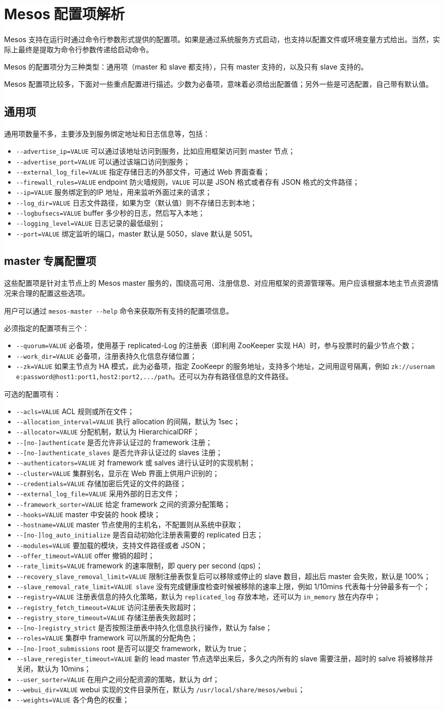 # Mesos 配置项解析

Mesos 支持在运行时通过命令行参数形式提供的配置项。如果是通过系统服务方式启动，也支持以配置文件或环境变量方式给出。当然，实际上最终是提取为命令行参数传递给启动命令。

Mesos 的配置项分为三种类型：通用项（master 和 slave 都支持），只有 master 支持的，以及只有 slave 支持的。

Mesos 配置项比较多，下面对一些重点配置进行描述。少数为必备项，意味着必须给出配置值；另外一些是可选配置，自己带有默认值。

## 通用项

通用项数量不多，主要涉及到服务绑定地址和日志信息等，包括：

* `--advertise_ip=VALUE` 可以通过该地址访问到服务，比如应用框架访问到 master 节点；
* `--advertise_port=VALUE` 可以通过该端口访问到服务；
* `--external_log_file=VALUE` 指定存储日志的外部文件，可通过 Web 界面查看；
* `--firewall_rules=VALUE` endpoint 防火墙规则，`VALUE` 可以是 JSON 格式或者存有 JSON 格式的文件路径；
* `--ip=VALUE` 服务绑定到的IP 地址，用来监听外面过来的请求；
* `--log_dir=VALUE` 日志文件路径，如果为空（默认值）则不存储日志到本地；
* `--logbufsecs=VALUE`  buffer 多少秒的日志，然后写入本地；
* `--logging_level=VALUE` 日志记录的最低级别；
* `--port=VALUE` 绑定监听的端口，master 默认是 5050，slave 默认是 5051。

## master 专属配置项

这些配置项是针对主节点上的 Mesos master 服务的，围绕高可用、注册信息、对应用框架的资源管理等。用户应该根据本地主节点资源情况来合理的配置这些选项。

用户可以通过 `mesos-master --help` 命令来获取所有支持的配置项信息。

必须指定的配置项有三个：

* `--quorum=VALUE` 必备项，使用基于 replicated-Log 的注册表（即利用 ZooKeeper 实现 HA）时，参与投票时的最少节点个数；
* `--work_dir=VALUE` 必备项，注册表持久化信息存储位置；
* `--zk=VALUE` 如果主节点为 HA 模式，此为必备项，指定 ZooKeepr 的服务地址，支持多个地址，之间用逗号隔离，例如 `zk://username:password@host1:port1,host2:port2,.../path`。还可以为存有路径信息的文件路径。

可选的配置项有：

* `--acls=VALUE` ACL 规则或所在文件；
* `--allocation_interval=VALUE` 执行 allocation 的间隔，默认为 1sec；
* `--allocator=VALUE` 分配机制，默认为 HierarchicalDRF；
* `--[no-]authenticate` 是否允许非认证过的 framework 注册；
* `--[no-]authenticate_slaves` 是否允许非认证过的 slaves 注册；
* `--authenticators=VALUE` 对 framework 或 salves 进行认证时的实现机制；
* `--cluster=VALUE` 集群别名，显示在 Web 界面上供用户识别的；
* `--credentials=VALUE` 存储加密后凭证的文件的路径；
* `--external_log_file=VALUE` 采用外部的日志文件；
* `--framework_sorter=VALUE` 给定 framework 之间的资源分配策略；
* `--hooks=VALUE` master 中安装的 hook 模块；
* `--hostname=VALUE` master 节点使用的主机名，不配置则从系统中获取；
* `--[no-]log_auto_initialize` 是否自动初始化注册表需要的 replicated 日志；
* `--modules=VALUE` 要加载的模块，支持文件路径或者 JSON；
* `--offer_timeout=VALUE` offer 撤销的超时；
* `--rate_limits=VALUE` framework 的速率限制，即 query per second \(qps\)；
* `--recovery_slave_removal_limit=VALUE` 限制注册表恢复后可以移除或停止的 slave 数目，超出后 master 会失败，默认是 100%；
* `--slave_removal_rate_limit=VALUE slave` 没有完成健康度检查时候被移除的速率上限，例如 1/10mins 代表每十分钟最多有一个；
* `--registry=VALUE` 注册表信息的持久化策略，默认为 `replicated_log` 存放本地，还可以为 `in_memory` 放在内存中；
* `--registry_fetch_timeout=VALUE` 访问注册表失败超时；
* `--registry_store_timeout=VALUE` 存储注册表失败超时；
* `--[no-]registry_strict` 是否按照注册表中持久化信息执行操作，默认为 false；
* `--roles=VALUE` 集群中 framework 可以所属的分配角色；
* `--[no-]root_submissions` root 是否可以提交 framework，默认为 true；
* `--slave_reregister_timeout=VALUE` 新的 lead master 节点选举出来后，多久之内所有的 slave 需要注册，超时的 salve 将被移除并关闭，默认为 10mins；
* `--user_sorter=VALUE` 在用户之间分配资源的策略，默认为 drf；
* `--webui_dir=VALUE` webui 实现的文件目录所在，默认为 `/usr/local/share/mesos/webui`；
* `--weights=VALUE` 各个角色的权重；